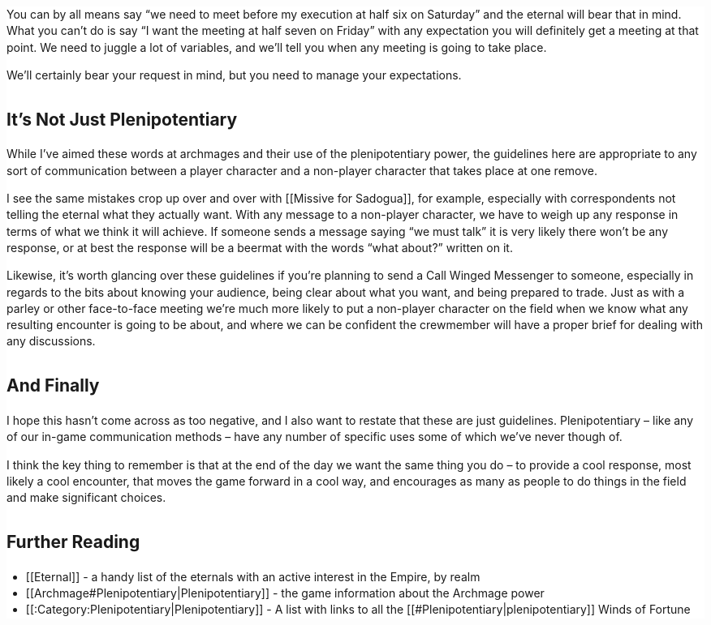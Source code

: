 You can by all means say “we need to meet before my execution at half six on Saturday” and the eternal will bear that in mind. What you can’t do is say “I want the meeting at half seven on Friday” with any expectation you will definitely get a meeting at that point. We need to juggle a lot of variables, and we’ll tell you when any meeting is going to take place.

We’ll certainly bear your request in mind, but you need to manage your expectations.


## It’s Not Just Plenipotentiary
While I’ve aimed these words at archmages and their use of the plenipotentiary power, the guidelines here are appropriate to any sort of communication between a player character and a non-player character that takes place at one remove.

I see the same mistakes crop up over and over with [[Missive for Sadogua]], for example, especially with correspondents not telling the eternal what they actually want. With any message to a non-player character, we have to weigh up any response in terms of what we think it will achieve. If someone sends a message saying “we must talk” it is very likely there won’t be any response, or at best the response will be a beermat with the words “what about?” written on it.

Likewise, it’s worth glancing over these guidelines if you’re planning to send a Call Winged Messenger to someone, especially in regards to the bits about knowing your audience, being clear about what you want, and being prepared to trade. Just as with a parley or other face-to-face meeting we’re much more likely to put a non-player character on the field when we know what any resulting encounter is going to be about, and where we can be confident the crewmember will have a proper brief for dealing with any discussions.

## And Finally
I hope this hasn’t come across as too negative, and I also want to restate that these are just guidelines. Plenipotentiary – like any of our in-game communication methods – have any number of specific uses some of which we’ve never though of.

I think the key thing to remember is that at the end of the day we want the same thing you do – to provide a cool response, most likely a cool encounter, that moves the game forward in a cool way, and encourages as many as people to do things in the field and make significant choices.
## Further Reading
* [[Eternal]] - a handy list of the eternals with an active interest in the Empire, by realm
* [[Archmage#Plenipotentiary|Plenipotentiary]] - the game information about the Archmage power
* [[:Category:Plenipotentiary|Plenipotentiary]] - A list with links to all the [[#Plenipotentiary|plenipotentiary]] Winds of Fortune